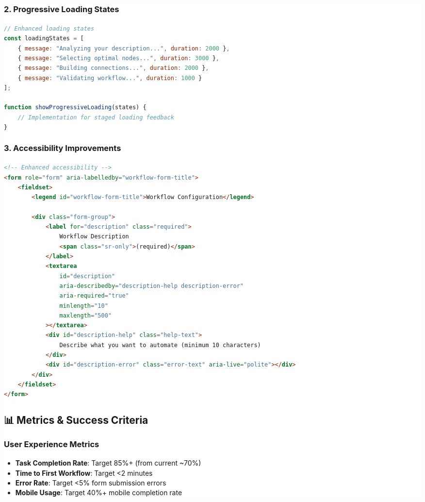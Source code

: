### 2. Progressive Loading States
```javascript
// Enhanced loading states
const loadingStates = [
    { message: "Analyzing your description...", duration: 2000 },
    { message: "Selecting optimal nodes...", duration: 3000 },
    { message: "Building connections...", duration: 2000 },
    { message: "Validating workflow...", duration: 1000 }
];

function showProgressiveLoading(states) {
    // Implementation for staged loading feedback
}
```

### 3. Accessibility Improvements
```html
<!-- Enhanced accessibility -->
<form role="form" aria-labelledby="workflow-form-title">
    <fieldset>
        <legend id="workflow-form-title">Workflow Configuration</legend>
        
        <div class="form-group">
            <label for="description" class="required">
                Workflow Description
                <span class="sr-only">(required)</span>
            </label>
            <textarea 
                id="description"
                aria-describedby="description-help description-error"
                aria-required="true"
                minlength="10"
                maxlength="500"
            ></textarea>
            <div id="description-help" class="help-text">
                Describe what you want to automate (minimum 10 characters)
            </div>
            <div id="description-error" class="error-text" aria-live="polite"></div>
        </div>
    </fieldset>
</form>
```

## 📊 Metrics & Success Criteria

### User Experience Metrics
- **Task Completion Rate**: Target 85%+ (from current ~70%)
- **Time to First Workflow**: Target <2 minutes
- **Error Rate**: Target <5% form submission errors
- **Mobile Usage**: Target 40%+ mobile completion rate
